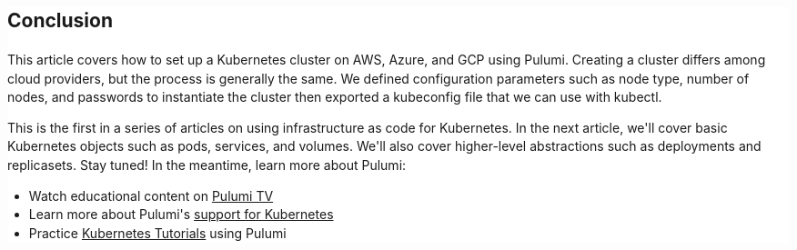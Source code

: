 ## Conclusion

This article covers how to set up a Kubernetes cluster on AWS, Azure, and GCP using Pulumi. Creating a cluster differs among cloud providers, but the process is generally the same. We defined configuration parameters such as node type, number of nodes, and passwords to instantiate the cluster then exported a kubeconfig file that we can use with kubectl.

This is the first in a series of articles on using infrastructure as code for Kubernetes. In the next article, we'll cover basic Kubernetes objects such as pods, services, and volumes. We'll also cover higher-level abstractions such as deployments and replicasets. Stay tuned! In the meantime, learn more about Pulumi:

- Watch educational content on [Pulumi TV](https://www.youtube.com/pulumitv)
- Learn more about Pulumi's [support for Kubernetes](https://www.pulumi.com/docs/intro/cloud-providers/kubernetes/)
- Practice [Kubernetes Tutorials](https://www.pulumi.com/docs/tutorials/kubernetes/) using Pulumi
